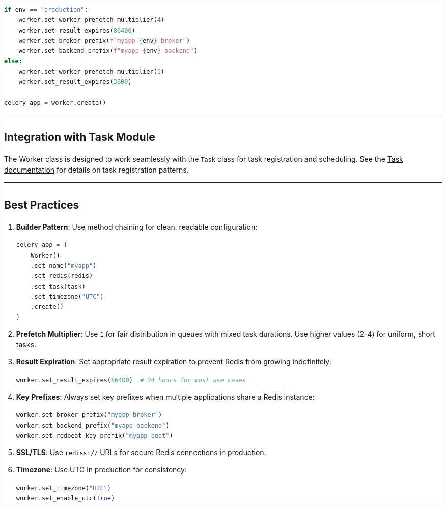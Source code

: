 ```python
if env == "production":
    worker.set_worker_prefetch_multiplier(4)
    worker.set_result_expires(86400)
    worker.set_broker_prefix(f"myapp-{env}-broker")
    worker.set_backend_prefix(f"myapp-{env}-backend")
else:
    worker.set_worker_prefetch_multiplier(1)
    worker.set_result_expires(3600)

celery_app = worker.create()
```

---

## Integration with Task Module

The Worker class is designed to work seamlessly with the `Task` class for task registration and scheduling. See the [Task documentation](task.md) for details on task registration patterns.

---

## Best Practices

1. **Builder Pattern**: Use method chaining for clean, readable configuration:
   ```python
   celery_app = (
       Worker()
       .set_name("myapp")
       .set_redis(redis)
       .set_task(task)
       .set_timezone("UTC")
       .create()
   )
   ```

2. **Prefetch Multiplier**: Use `1` for fair distribution in queues with mixed task durations. Use higher values (2-4) for uniform, short tasks.

3. **Result Expiration**: Set appropriate result expiration to prevent Redis from growing indefinitely:
   ```python
   worker.set_result_expires(86400)  # 24 hours for most use cases
   ```

4. **Key Prefixes**: Always set key prefixes when multiple applications share a Redis instance:
   ```python
   worker.set_broker_prefix("myapp-broker")
   worker.set_backend_prefix("myapp-backend")
   worker.set_redbeat_key_prefix("myapp-beat")
   ```

5. **SSL/TLS**: Use `rediss://` URLs for secure Redis connections in production.

6. **Timezone**: Use UTC in production for consistency:
   ```python
   worker.set_timezone("UTC")
   worker.set_enable_utc(True)
   ```

